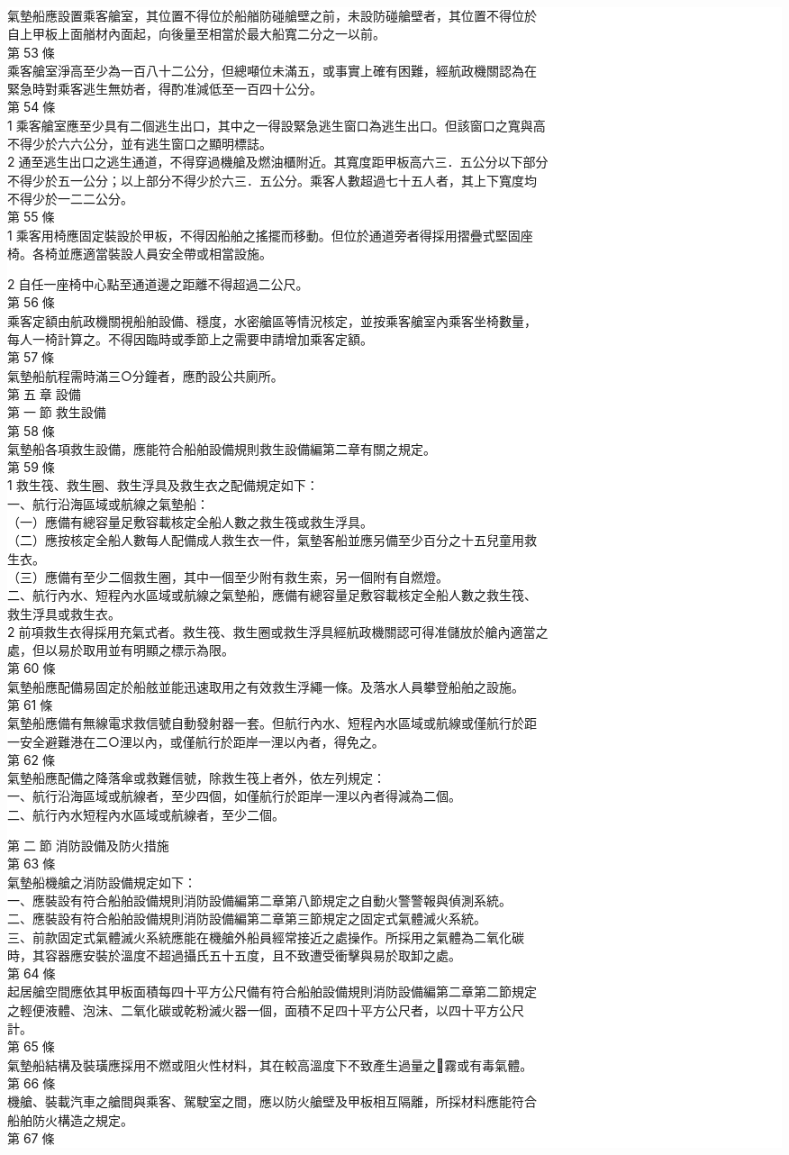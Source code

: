 氣墊船應設置乘客艙室，其位置不得位於船艏防碰艙壁之前，未設防碰艙壁者，其位置不得位於  
自上甲板上面艏材內面起，向後量至相當於最大船寬二分之一以前。  
第 53 條  
乘客艙室淨高至少為一百八十二公分，但總噸位未滿五，或事實上確有困難，經航政機關認為在  
緊急時對乘客逃生無妨者，得酌准減低至一百四十公分。  
第 54 條  
1 乘客艙室應至少具有二個逃生出口，其中之一得設緊急逃生窗口為逃生出口。但該窗口之寬與高  
不得少於六六公分，並有逃生窗口之顯明標誌。  
2 通至逃生出口之逃生通道，不得穿過機艙及燃油櫃附近。其寬度距甲板高六三．五公分以下部分  
不得少於五一公分；以上部分不得少於六三．五公分。乘客人數超過七十五人者，其上下寬度均  
不得少於一二二公分。  
第 55 條  
1 乘客用椅應固定裝設於甲板，不得因船舶之搖擺而移動。但位於通道旁者得採用摺疊式堅固座  
椅。各椅並應適當裝設人員安全帶或相當設施。  


2 自任一座椅中心點至通道邊之距離不得超過二公尺。  
第 56 條  
乘客定額由航政機關視船舶設備、穩度，水密艙區等情況核定，並按乘客艙室內乘客坐椅數量，  
每人一椅計算之。不得因臨時或季節上之需要申請增加乘客定額。  
第 57 條  
氣墊船航程需時滿三○分鐘者，應酌設公共廁所。  
第 五 章 設備  
第 一 節 救生設備  
第 58 條  
氣墊船各項救生設備，應能符合船舶設備規則救生設備編第二章有關之規定。  
第 59 條  
1 救生筏、救生圈、救生浮具及救生衣之配備規定如下：  
一、航行沿海區域或航線之氣墊船：  
（一）應備有總容量足敷容載核定全船人數之救生筏或救生浮具。  
（二）應按核定全船人數每人配備成人救生衣一件，氣墊客船並應另備至少百分之十五兒童用救  
生衣。  
（三）應備有至少二個救生圈，其中一個至少附有救生索，另一個附有自燃燈。  
二、航行內水、短程內水區域或航線之氣墊船，應備有總容量足敷容載核定全船人數之救生筏、  
救生浮具或救生衣。  
2 前項救生衣得採用充氣式者。救生筏、救生圈或救生浮具經航政機關認可得准儲放於艙內適當之  
處，但以易於取用並有明顯之標示為限。  
第 60 條  
氣墊船應配備易固定於船舷並能迅速取用之有效救生浮繩一條。及落水人員攀登船舶之設施。  
第 61 條  
氣墊船應備有無線電求救信號自動發射器一套。但航行內水、短程內水區域或航線或僅航行於距  
一安全避難港在二○浬以內，或僅航行於距岸一浬以內者，得免之。  
第 62 條  
氣墊船應配備之降落傘或救難信號，除救生筏上者外，依左列規定：  
一、航行沿海區域或航線者，至少四個，如僅航行於距岸一浬以內者得減為二個。  
二、航行內水短程內水區域或航線者，至少二個。  


第 二 節 消防設備及防火措施  
第 63 條  
氣墊船機艙之消防設備規定如下：  
一、應裝設有符合船舶設備規則消防設備編第二章第八節規定之自動火警警報與偵測系統。  
二、應裝設有符合船舶設備規則消防設備編第二章第三節規定之固定式氣體滅火系統。  
三、前款固定式氣體滅火系統應能在機艙外船員經常接近之處操作。所採用之氣體為二氧化碳  
時，其容器應安裝於溫度不超過攝氏五十五度，且不致遭受衝擊與易於取卸之處。  
第 64 條  
起居艙空間應依其甲板面積每四十平方公尺備有符合船舶設備規則消防設備編第二章第二節規定  
之輕便液體、泡沫、二氧化碳或乾粉滅火器一個，面積不足四十平方公尺者，以四十平方公尺  
計。  
第 65 條  
氣墊船結構及裝璜應採用不燃或阻火性材料，其在較高溫度下不致產生過量之￿霧或有毒氣體。  
第 66 條  
機艙、裝載汽車之艙間與乘客、駕駛室之間，應以防火艙壁及甲板相互隔離，所採材料應能符合  
船舶防火構造之規定。  
第 67 條  